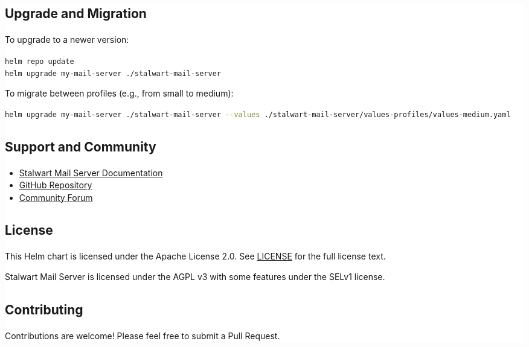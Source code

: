 ## Upgrade and Migration

To upgrade to a newer version:

```bash
helm repo update
helm upgrade my-mail-server ./stalwart-mail-server
```

To migrate between profiles (e.g., from small to medium):

```bash
helm upgrade my-mail-server ./stalwart-mail-server --values ./stalwart-mail-server/values-profiles/values-medium.yaml
```

## Support and Community

- [Stalwart Mail Server Documentation](https://stalw.art/docs)
- [GitHub Repository](https://github.com/stalwartlabs/mail-server)
- [Community Forum](https://github.com/stalwartlabs/mail-server/discussions)

## License

This Helm chart is licensed under the Apache License 2.0. See [LICENSE](LICENSE) for the full license text.

Stalwart Mail Server is licensed under the AGPL v3 with some features under the SELv1 license.

## Contributing

Contributions are welcome! Please feel free to submit a Pull Request.
